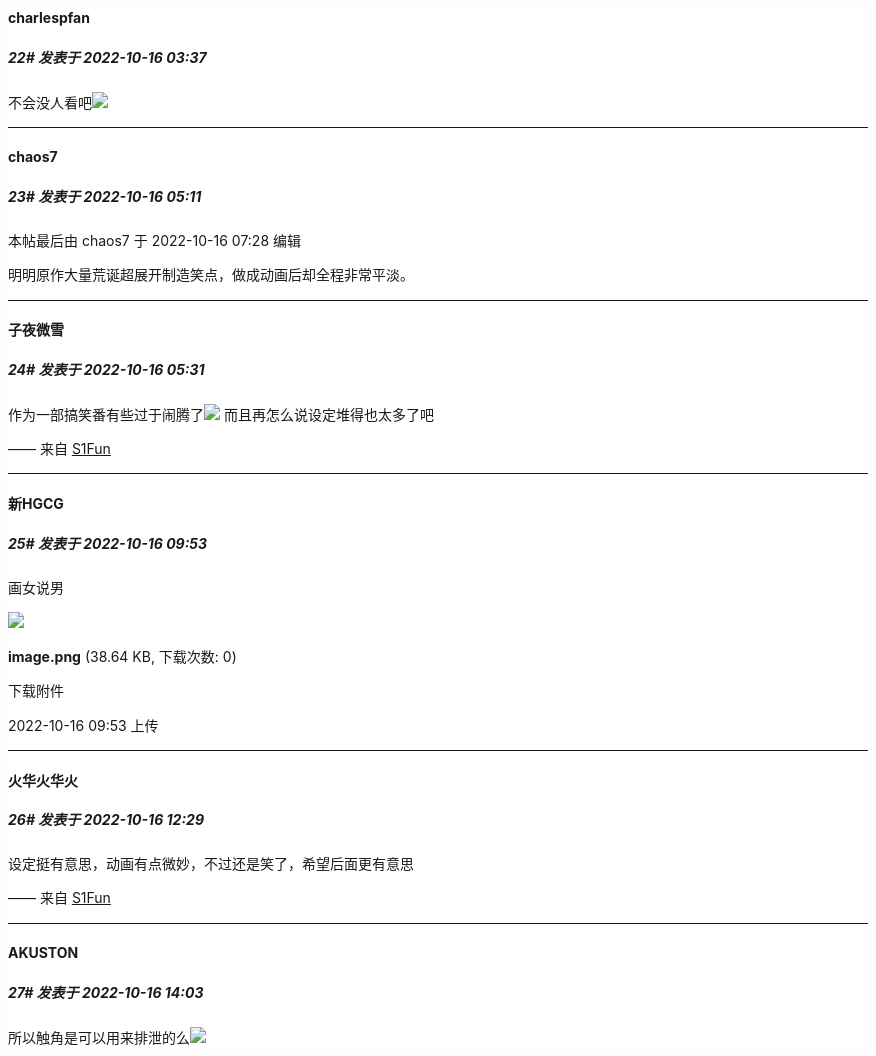 ####  charlespfan  
##### 22#       发表于 2022-10-16 03:37

不会没人看吧<img src="https://static.saraba1st.com/image/smiley/face2017/044.png" referrerpolicy="no-referrer">

*****

####  chaos7  
##### 23#       发表于 2022-10-16 05:11

 本帖最后由 chaos7 于 2022-10-16 07:28 编辑 

明明原作大量荒诞超展开制造笑点，做成动画后却全程非常平淡。

*****

####  子夜微雪  
##### 24#       发表于 2022-10-16 05:31

作为一部搞笑番有些过于闹腾了<img src="https://static.saraba1st.com/image/smiley/face2017/025.png" referrerpolicy="no-referrer">
而且再怎么说设定堆得也太多了吧

—— 来自 [S1Fun](https://s1fun.koalcat.com)

*****

####  新HGCG  
##### 25#       发表于 2022-10-16 09:53

画女说男 ​

<img src="https://img.saraba1st.com/forum/202210/16/095354e3bt4rtjtzqzbt1a.png" referrerpolicy="no-referrer">

<strong>image.png</strong> (38.64 KB, 下载次数: 0)

下载附件

2022-10-16 09:53 上传

*****

####  火华火华火  
##### 26#       发表于 2022-10-16 12:29

设定挺有意思，动画有点微妙，不过还是笑了，希望后面更有意思

—— 来自 [S1Fun](https://s1fun.koalcat.com)

*****

####  AKUSTON  
##### 27#       发表于 2022-10-16 14:03

所以触角是可以用来排泄的么<img src="https://static.saraba1st.com/image/smiley/face2017/217.gif" referrerpolicy="no-referrer">
